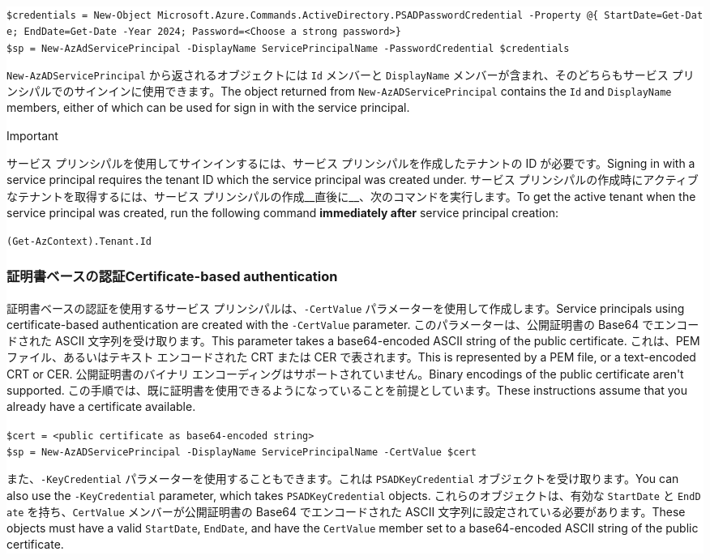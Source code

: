 ```azurepowershell-interactive
$credentials = New-Object Microsoft.Azure.Commands.ActiveDirectory.PSADPasswordCredential -Property @{ StartDate=Get-Date; EndDate=Get-Date -Year 2024; Password=<Choose a strong password>}
$sp = New-AzAdServicePrincipal -DisplayName ServicePrincipalName -PasswordCredential $credentials
```

<span data-ttu-id="910c1-127">`New-AzADServicePrincipal` から返されるオブジェクトには `Id` メンバーと `DisplayName` メンバーが含まれ、そのどちらもサービス プリンシパルでのサインインに使用できます。</span><span class="sxs-lookup"><span data-stu-id="910c1-127">The object returned from `New-AzADServicePrincipal` contains the `Id` and `DisplayName` members, either of which can be used for sign in with the service principal.</span></span>

> [!IMPORTANT]
>
> <span data-ttu-id="910c1-128">サービス プリンシパルを使用してサインインするには、サービス プリンシパルを作成したテナントの ID が必要です。</span><span class="sxs-lookup"><span data-stu-id="910c1-128">Signing in with a service principal requires the tenant ID which the service principal was created under.</span></span> <span data-ttu-id="910c1-129">サービス プリンシパルの作成時にアクティブなテナントを取得するには、サービス プリンシパルの作成__直後に__、次のコマンドを実行します。</span><span class="sxs-lookup"><span data-stu-id="910c1-129">To get the active tenant when the service principal was created, run the following command __immediately after__ service principal creation:</span></span>
>
> ```azurepowershell-interactive
> (Get-AzContext).Tenant.Id
> ```

### <a name="certificate-based-authentication"></a><span data-ttu-id="910c1-130">証明書ベースの認証</span><span class="sxs-lookup"><span data-stu-id="910c1-130">Certificate-based authentication</span></span>

<span data-ttu-id="910c1-131">証明書ベースの認証を使用するサービス プリンシパルは、`-CertValue` パラメーターを使用して作成します。</span><span class="sxs-lookup"><span data-stu-id="910c1-131">Service principals using certificate-based authentication are created with the `-CertValue` parameter.</span></span> <span data-ttu-id="910c1-132">このパラメーターは、公開証明書の Base64 でエンコードされた ASCII 文字列を受け取ります。</span><span class="sxs-lookup"><span data-stu-id="910c1-132">This parameter takes a base64-encoded ASCII string of the public certificate.</span></span> <span data-ttu-id="910c1-133">これは、PEM ファイル、あるいはテキスト エンコードされた CRT または CER で表されます。</span><span class="sxs-lookup"><span data-stu-id="910c1-133">This is represented by a PEM file, or a text-encoded CRT or CER.</span></span> <span data-ttu-id="910c1-134">公開証明書のバイナリ エンコーディングはサポートされていません。</span><span class="sxs-lookup"><span data-stu-id="910c1-134">Binary encodings of the public certificate aren't supported.</span></span> <span data-ttu-id="910c1-135">この手順では、既に証明書を使用できるようになっていることを前提としています。</span><span class="sxs-lookup"><span data-stu-id="910c1-135">These instructions assume that you already have a certificate available.</span></span>

```azurepowershell-interactive
$cert = <public certificate as base64-encoded string>
$sp = New-AzADServicePrincipal -DisplayName ServicePrincipalName -CertValue $cert
```

<span data-ttu-id="910c1-136">また、`-KeyCredential` パラメーターを使用することもできます。これは `PSADKeyCredential` オブジェクトを受け取ります。</span><span class="sxs-lookup"><span data-stu-id="910c1-136">You can also use the `-KeyCredential` parameter, which takes `PSADKeyCredential` objects.</span></span> <span data-ttu-id="910c1-137">これらのオブジェクトは、有効な `StartDate` と `EndDate` を持ち、`CertValue` メンバーが公開証明書の Base64 でエンコードされた ASCII 文字列に設定されている必要があります。</span><span class="sxs-lookup"><span data-stu-id="910c1-137">These objects must have a valid `StartDate`, `EndDate`, and have the `CertValue` member set to a base64-encoded ASCII string of the public certificate.</span></span>
